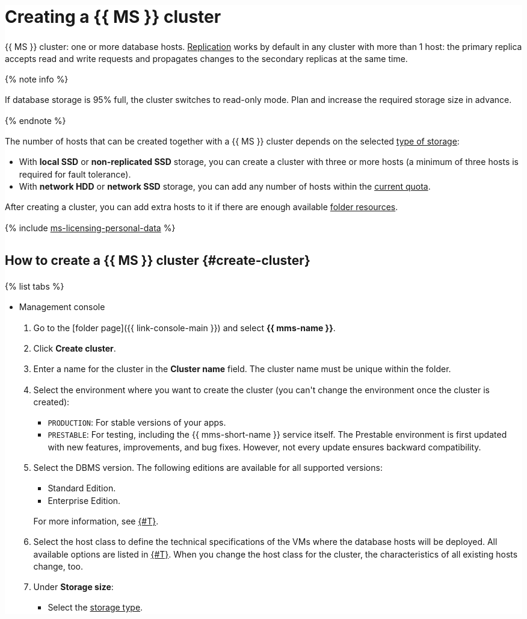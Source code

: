 # Creating a {{ MS }} cluster

{{ MS }} cluster: one or more database hosts. [Replication](../concepts/replication.md) works by default in any cluster with more than 1 host: the primary replica accepts read and write requests and propagates changes to the secondary replicas at the same time.

{% note info %}

If database storage is 95% full, the cluster switches to read-only mode. Plan and increase the required storage size in advance.

{% endnote %}


The number of hosts that can be created together with a {{ MS }} cluster depends on the selected [type of storage](../concepts/storage.md):

* With **local SSD** or **non-replicated SSD** storage, you can create a cluster with three or more hosts (a minimum of three hosts is required for fault tolerance).
* With **network HDD** or **network SSD** storage, you can add any number of hosts within the [current quota](../concepts/limits.md).

After creating a cluster, you can add extra hosts to it if there are enough available [folder resources](../concepts/limits.md).

{% include [ms-licensing-personal-data](../../_includes/ms-licensing-personal-data.md) %}

## How to create a {{ MS }} cluster {#create-cluster}

{% list tabs %}

- Management console

  1. Go to the [folder page]({{ link-console-main }}) and select **{{ mms-name }}**.
  1. Click **Create cluster**.
  1. Enter a name for the cluster in the **Cluster name** field. The cluster name must be unique within the folder.
  1. Select the environment where you want to create the cluster (you can't change the environment once the cluster is created):
      * `PRODUCTION`: For stable versions of your apps.
      * `PRESTABLE`: For testing, including the {{ mms-short-name }} service itself. The Prestable environment is first updated with new features, improvements, and bug fixes. However, not every update ensures backward compatibility.
  1. Select the DBMS version. The following editions are available for all supported versions:
     * Standard Edition.
     * Enterprise Edition.

     For more information, see [{#T}](../concepts/index.md).

  1. Select the host class to define the technical specifications of the VMs where the database hosts will be deployed. All available options are listed in [{#T}](../concepts/instance-types.md). When you change the host class for the cluster, the characteristics of all existing hosts change, too.
  1. Under **Storage size**:

      
      * Select the [storage type](../concepts/storage.md).
